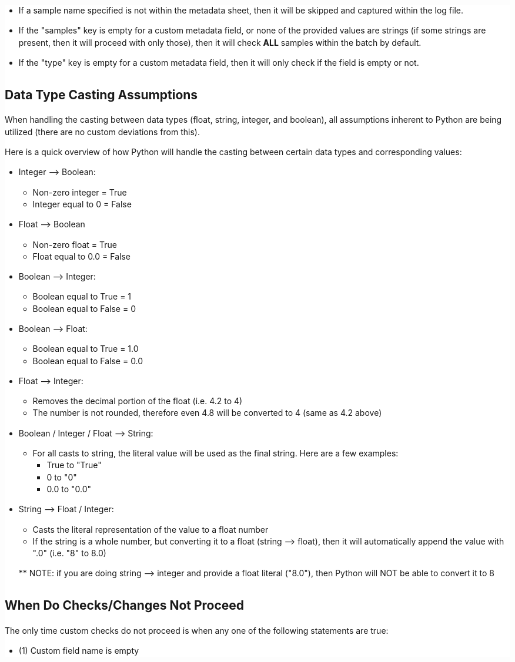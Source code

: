- If a sample name specified is not within the metadata sheet, then it will be skipped and captured within the log file.

- If the "samples" key is empty for a custom metadata field, or none of the provided values are strings (if some strings are present, then it will proceed with only those), then it will check __ALL__ samples within the batch by default.

- If the "type" key is empty for a custom metadata field, then it will only check if the field is empty or not.

## Data Type Casting Assumptions 

When handling the casting between data types (float, string, integer, and boolean), all assumptions inherent to Python are being utilized (there are no custom deviations from this).

Here is a quick overview of how Python will handle the casting between certain data types and corresponding values:

* Integer --> Boolean:
    * Non-zero integer = True 
    * Integer equal to 0 = False

* Float --> Boolean
    * Non-zero float = True 
    * Float equal to 0.0 = False 

* Boolean --> Integer:
    * Boolean equal to True = 1
    * Boolean equal to False = 0

* Boolean --> Float:
    * Boolean equal to True = 1.0
    * Boolean equal to False = 0.0

* Float --> Integer:
    * Removes the decimal portion of the float (i.e. 4.2 to 4)
    * The number is not rounded, therefore even 4.8 will be converted to 4 (same as 4.2 above)

* Boolean / Integer / Float --> String:
    * For all casts to string, the literal value will be used as the final string. Here are a few examples:
        * True to "True"
        * 0 to "0"
        * 0.0 to "0.0"

* String --> Float / Integer:
    * Casts the literal representation of the value to a float number 
    * If the string is a whole number, but converting it to a float (string --> float), then it will automatically append the value with ".0" (i.e. "8" to 8.0)
    
    ** NOTE: if you are doing string --> integer and provide a float literal ("8.0"), then Python will NOT be able to convert it to 8

## When Do Checks/Changes Not Proceed

The only time custom checks do not proceed is when any one of the following statements are true:
* (1) Custom field name is empty
